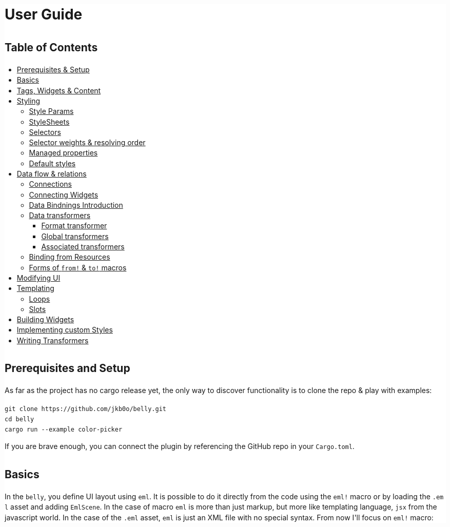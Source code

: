 # User Guide

## Table of Contents

- [Prerequisites & Setup](#prerequisites-and-setup)
- [Basics](#basics)
- [Tags, Widgets & Content](#tags-widgets--content)
- [Styling](#styling)
  - [Style Params](#style-params)
  - [StyleSheets](#stylesheets)
  - [Selectors](#selectors)
  - [Selector weights & resolving order](#selector-weights--resolving-order)
  - [Managed properties](#managed-properties)
  - [Default styles](#default-styles)
- [Data flow & relations](#data-flow--relations)
  - [Connections](#connections)
  - [Connecting Widgets](#connecting-widgets)
  - [Data Bindnings Introduction](#data-bindings-introduction)
  - [Data transformers](#data-transformers)
    - [Format transformer](#format-transformer)
    - [Global transformers](#global-transformers)
    - [Associated transformers](#associated-transformers)
  - [Binding from Resources](#binding-from-resources)
  - [Forms of `from!` & `to!` macros](#forms-of-from--to)
- [Modifying UI](#modifying-ui)
- [Templating](#templating)
  - [Loops](#loops)
  - [Slots](#slots)
- [Building Widgets](#building-widgets)
- [Implementing custom Styles](#implementing-custom-styles)
- [Writing Transformers](#writing-transformers)

## Prerequisites and Setup

As far as the project has no cargo release yet, the only way to discover functionality is to clone the repo & play with examples:

```shell
git clone https://github.com/jkb0o/belly.git
cd belly
cargo run --example color-picker
```

If you are brave enough, you can connect the plugin by referencing the GitHub repo in your `Cargo.toml`.

## Basics

In the `belly`, you define UI layout using `eml`. It is possible to do it directly from the code using the `eml!` macro or by loading the `.eml` asset and adding `EmlScene`. In the case of macro `eml` is more than just markup, but more like templating language, `jsx` from the javascript world. In the case of the `.eml` asset, `eml` is just an XML file with no special syntax. From now I'll focus on `eml!` macro:
